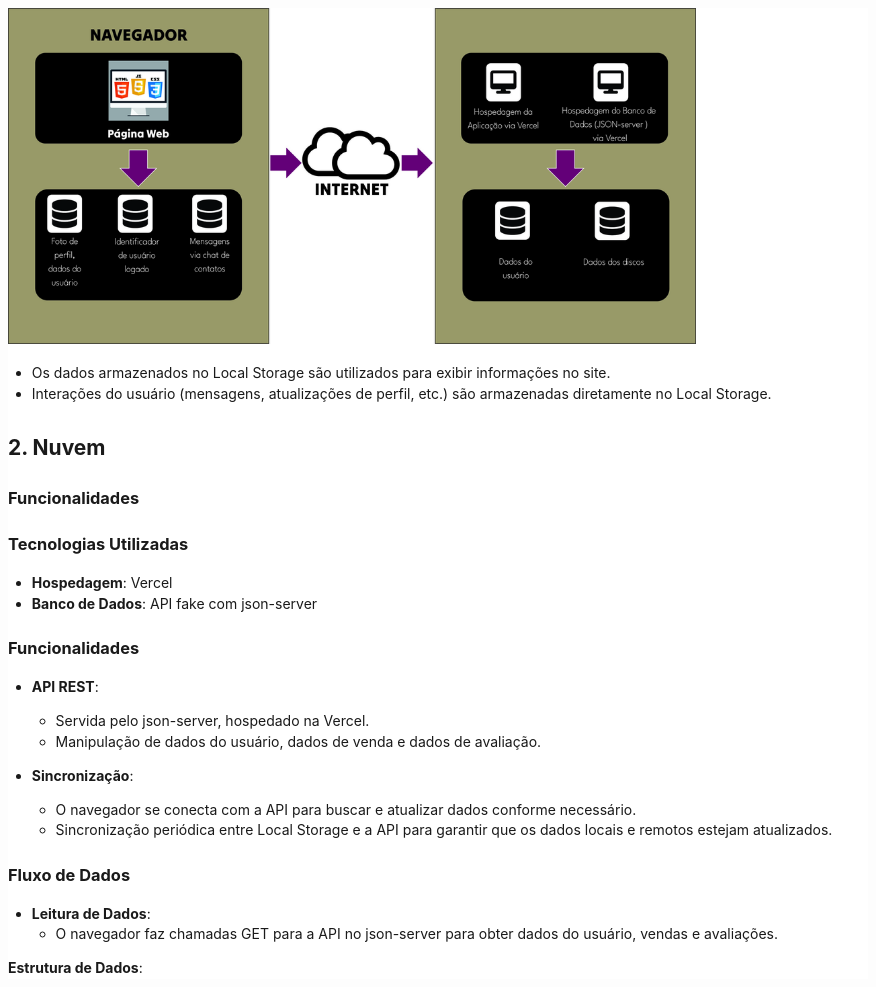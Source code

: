 <img src="./images/estrutura de dados disco.jpg" alt="Estrutura de Dados Disco" width="80%">

- Os dados armazenados no Local Storage são utilizados para exibir informações no site.
- Interações do usuário (mensagens, atualizações de perfil, etc.) são armazenadas diretamente no Local Storage.

## 2. Nuvem

###  Funcionalidades
###  Tecnologias Utilizadas
- **Hospedagem**: Vercel
- **Banco de Dados**: API fake com json-server

###  Funcionalidades
- **API REST**:
  - Servida pelo json-server, hospedado na Vercel.
  - Manipulação de dados do usuário, dados de venda e dados de avaliação.
  
- **Sincronização**:
  - O navegador se conecta com a API para buscar e atualizar dados conforme necessário.
  - Sincronização periódica entre Local Storage e a API para garantir que os dados locais e remotos estejam atualizados.

### Fluxo de Dados
- **Leitura de Dados**:
  - O navegador faz chamadas GET para a API no json-server para obter dados do usuário, vendas e avaliações.

**Estrutura de Dados**:
